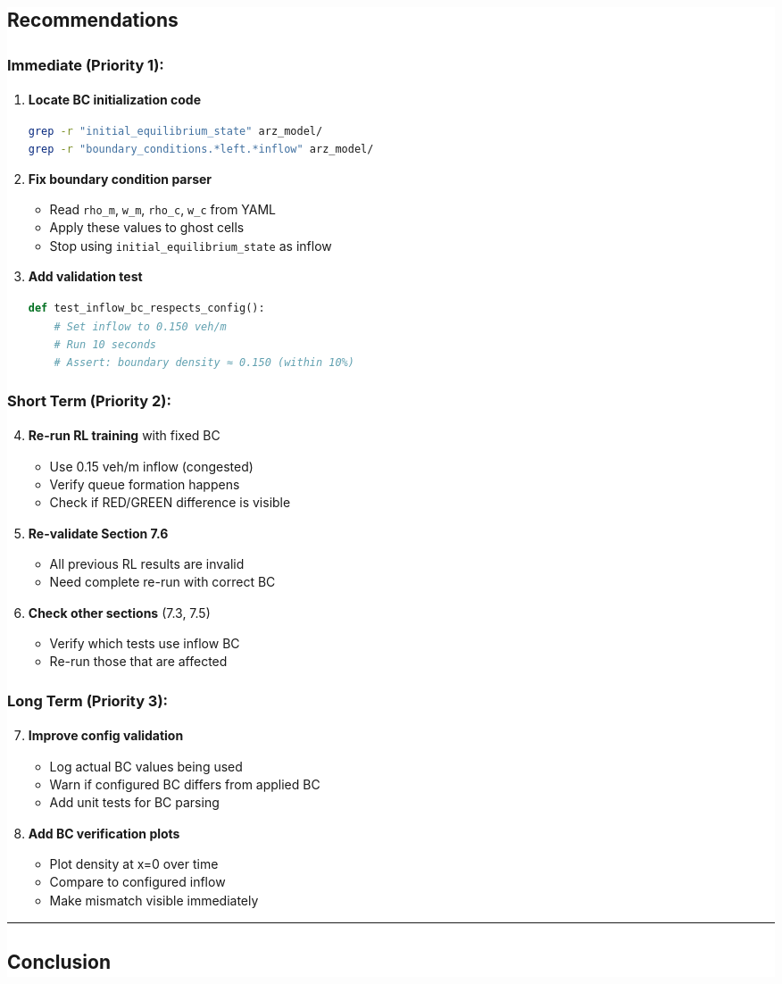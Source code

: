 
## Recommendations

### Immediate (Priority 1):

1. **Locate BC initialization code**
   ```bash
   grep -r "initial_equilibrium_state" arz_model/
   grep -r "boundary_conditions.*left.*inflow" arz_model/
   ```

2. **Fix boundary condition parser**
   - Read `rho_m`, `w_m`, `rho_c`, `w_c` from YAML
   - Apply these values to ghost cells
   - Stop using `initial_equilibrium_state` as inflow

3. **Add validation test**
   ```python
   def test_inflow_bc_respects_config():
       # Set inflow to 0.150 veh/m
       # Run 10 seconds
       # Assert: boundary density ≈ 0.150 (within 10%)
   ```

### Short Term (Priority 2):

4. **Re-run RL training** with fixed BC
   - Use 0.15 veh/m inflow (congested)
   - Verify queue formation happens
   - Check if RED/GREEN difference is visible

5. **Re-validate Section 7.6**
   - All previous RL results are invalid
   - Need complete re-run with correct BC

6. **Check other sections** (7.3, 7.5)
   - Verify which tests use inflow BC
   - Re-run those that are affected

### Long Term (Priority 3):

7. **Improve config validation**
   - Log actual BC values being used
   - Warn if configured BC differs from applied BC
   - Add unit tests for BC parsing

8. **Add BC verification plots**
   - Plot density at x=0 over time
   - Compare to configured inflow
   - Make mismatch visible immediately

---

## Conclusion

